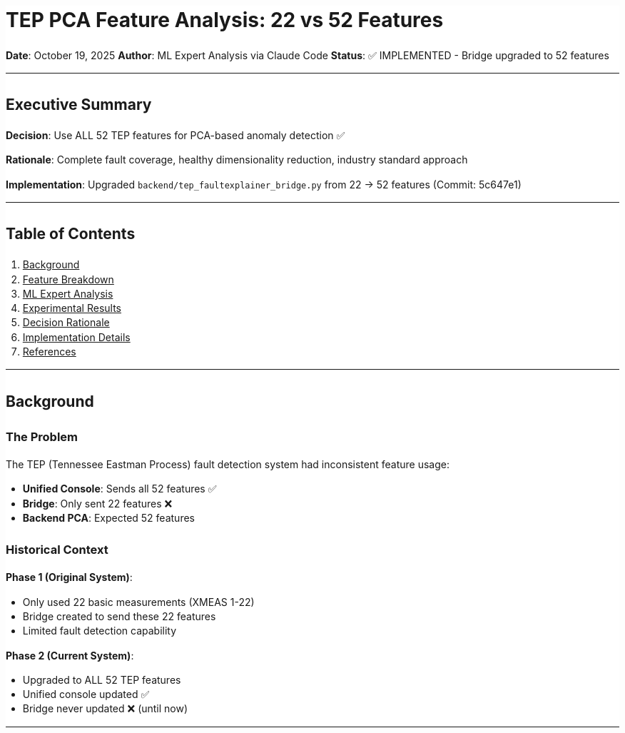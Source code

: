 # TEP PCA Feature Analysis: 22 vs 52 Features

**Date**: October 19, 2025
**Author**: ML Expert Analysis via Claude Code
**Status**: ✅ IMPLEMENTED - Bridge upgraded to 52 features

---

## Executive Summary

**Decision**: Use ALL 52 TEP features for PCA-based anomaly detection ✅

**Rationale**: Complete fault coverage, healthy dimensionality reduction, industry standard approach

**Implementation**: Upgraded `backend/tep_faultexplainer_bridge.py` from 22 → 52 features (Commit: 5c647e1)

---

## Table of Contents

1. [Background](#background)
2. [Feature Breakdown](#feature-breakdown)
3. [ML Expert Analysis](#ml-expert-analysis)
4. [Experimental Results](#experimental-results)
5. [Decision Rationale](#decision-rationale)
6. [Implementation Details](#implementation-details)
7. [References](#references)

---

## Background

### The Problem

The TEP (Tennessee Eastman Process) fault detection system had inconsistent feature usage:

- **Unified Console**: Sends all 52 features ✅
- **Bridge**: Only sent 22 features ❌
- **Backend PCA**: Expected 52 features

### Historical Context

**Phase 1 (Original System)**:
- Only used 22 basic measurements (XMEAS 1-22)
- Bridge created to send these 22 features
- Limited fault detection capability

**Phase 2 (Current System)**:
- Upgraded to ALL 52 TEP features
- Unified console updated ✅
- Bridge never updated ❌ (until now)

---